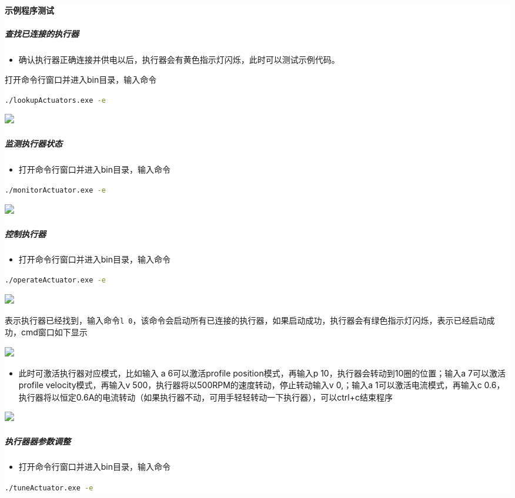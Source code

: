 
#### 示例程序测试

##### 查找已连接的执行器

*   确认执行器正确连接并供电以后，执行器会有黄色指示灯闪烁，此时可以测试示例代码。

打开命令行窗口并进入bin目录，输入命令

```bash
./lookupActuators.exe -e 
```


<img src="../../img/013.png" style="width:600px">


##### 监测执行器状态

*   打开命令行窗口并进入bin目录，输入命令

```bash
./monitorActuator.exe -e
```


<img src="../../img/014.png" style="width:600px">


##### 控制执行器

*   打开命令行窗口并进入bin目录，输入命令


```bash
./operateActuator.exe -e
```

<img src="../../img/015.png" style="width:600px">


表示执行器已经找到，输入命令`l 0`，该命令会启动所有已连接的执行器，如果启动成功，执行器会有绿色指示灯闪烁，表示已经启动成功，cmd窗口如下显示

<img src="../../img/016.png" style="width:600px">


*   此时可激活执行器对应模式，比如输入 a 6可以激活profile position模式，再输入p 10，执行器会转动到10圈的位置；输入a 7可以激活profile velocity模式，再输入v 500，执行器将以500RPM的速度转动，停止转动输入v 0,；输入a 1可以激活电流模式，再输入c 0.6，执行器将以恒定0.6A的电流转动（如果执行器不动，可用手轻轻转动一下执行器），可以ctrl+c结束程序


<img src="../../img/017.png" style="width:600px">


##### 执行器器参数调整

*   打开命令行窗口并进入bin目录，输入命令

```bash
./tuneActuator.exe -e
```
